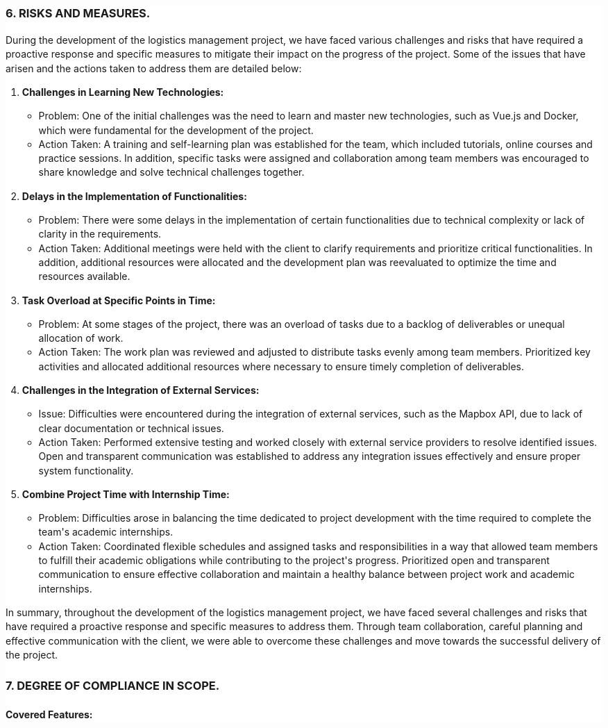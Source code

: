 ### 6. RISKS AND MEASURES. <a name="id6"></a>

During the development of the logistics management project, we have faced various challenges and risks that have required a proactive response and specific measures to mitigate their impact on the progress of the project. Some of the issues that have arisen and the actions taken to address them are detailed below:

1. **Challenges in Learning New Technologies:**

   - Problem: One of the initial challenges was the need to learn and master new technologies, such as Vue.js and Docker, which were fundamental for the development of the project.
   - Action Taken: A training and self-learning plan was established for the team, which included tutorials, online courses and practice sessions. In addition, specific tasks were assigned and collaboration among team members was encouraged to share knowledge and solve technical challenges together.

2. **Delays in the Implementation of Functionalities:**

   - Problem: There were some delays in the implementation of certain functionalities due to technical complexity or lack of clarity in the requirements.
   - Action Taken: Additional meetings were held with the client to clarify requirements and prioritize critical functionalities. In addition, additional resources were allocated and the development plan was reevaluated to optimize the time and resources available.

3. **Task Overload at Specific Points in Time:**

   - Problem: At some stages of the project, there was an overload of tasks due to a backlog of deliverables or unequal allocation of work.
   - Action Taken: The work plan was reviewed and adjusted to distribute tasks evenly among team members. Prioritized key activities and allocated additional resources where necessary to ensure timely completion of deliverables.

4. **Challenges in the Integration of External Services:**

   - Issue: Difficulties were encountered during the integration of external services, such as the Mapbox API, due to lack of clear documentation or technical issues.
   - Action Taken: Performed extensive testing and worked closely with external service providers to resolve identified issues. Open and transparent communication was established to address any integration issues effectively and ensure proper system functionality.

5. **Combine Project Time with Internship Time:**
   - Problem: Difficulties arose in balancing the time dedicated to project development with the time required to complete the team's academic internships.
   - Action Taken: Coordinated flexible schedules and assigned tasks and responsibilities in a way that allowed team members to fulfill their academic obligations while contributing to the project's progress. Prioritized open and transparent communication to ensure effective collaboration and maintain a healthy balance between project work and academic internships.

In summary, throughout the development of the logistics management project, we have faced several challenges and risks that have required a proactive response and specific measures to address them. Through team collaboration, careful planning and effective communication with the client, we were able to overcome these challenges and move towards the successful delivery of the project.

### 7. DEGREE OF COMPLIANCE IN SCOPE. <a name="id7"></a>

#### Covered Features:
